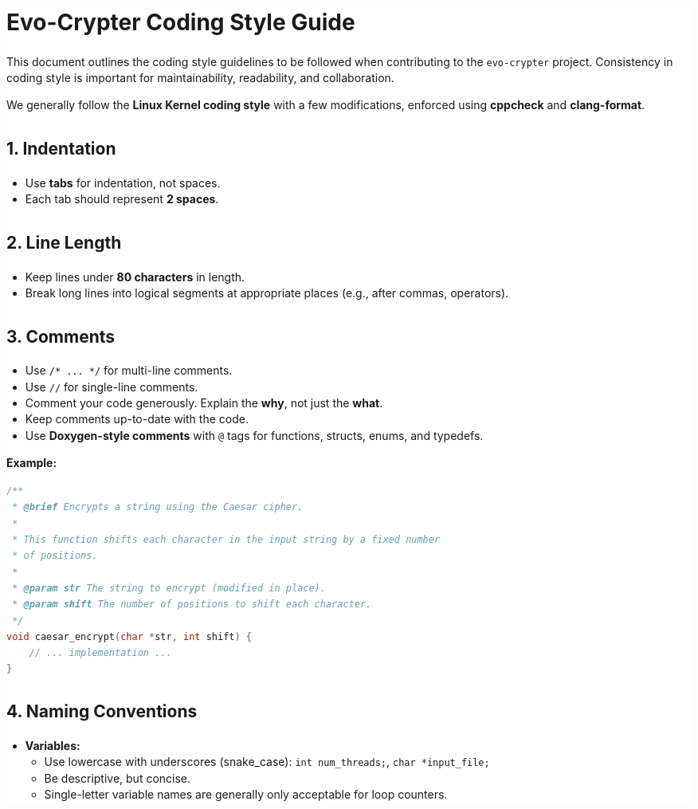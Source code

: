 # Evo-Crypter Coding Style Guide

This document outlines the coding style guidelines to be followed when contributing to the `evo-crypter` project. Consistency in coding style is important for maintainability, readability, and collaboration.

We generally follow the **Linux Kernel coding style** with a few modifications, enforced using **cppcheck** and **clang-format**.

## 1. Indentation

*   Use **tabs** for indentation, not spaces.
*   Each tab should represent **2 spaces**.

## 2. Line Length

*   Keep lines under **80 characters** in length.
*   Break long lines into logical segments at appropriate places (e.g., after commas, operators).

## 3. Comments

*   Use `/* ... */` for multi-line comments.
*   Use `//` for single-line comments.
*   Comment your code generously. Explain the **why**, not just the **what**.
*   Keep comments up-to-date with the code.
*   Use **Doxygen-style comments** with `@` tags for functions, structs, enums, and typedefs.

**Example:**

```c
/**
 * @brief Encrypts a string using the Caesar cipher.
 *
 * This function shifts each character in the input string by a fixed number
 * of positions.
 *
 * @param str The string to encrypt (modified in place).
 * @param shift The number of positions to shift each character.
 */
void caesar_encrypt(char *str, int shift) {
    // ... implementation ...
}
```

## 4. Naming Conventions

*   **Variables:**
    *   Use lowercase with underscores (snake_case): `int num_threads;`, `char *input_file;`
    *   Be descriptive, but concise.
    *   Single-letter variable names are generally only acceptable for loop counters.
